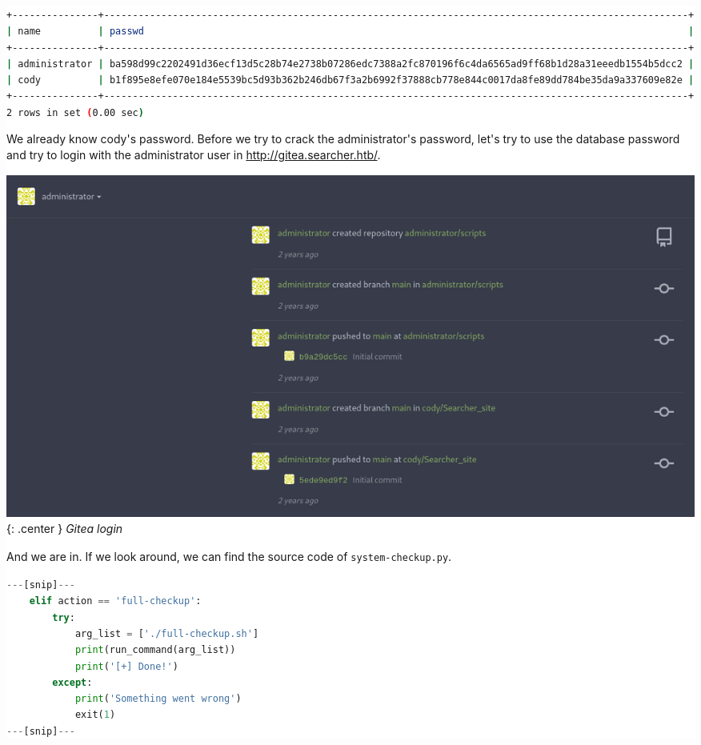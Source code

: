 ```bash
+---------------+------------------------------------------------------------------------------------------------------+
| name          | passwd                                                                                               |
+---------------+------------------------------------------------------------------------------------------------------+
| administrator | ba598d99c2202491d36ecf13d5c28b74e2738b07286edc7388a2fc870196f6c4da6565ad9ff68b1d28a31eeedb1554b5dcc2 |
| cody          | b1f895e8efe070e184e5539bc5d93b362b246db67f3a2b6992f37888cb778e844c0017da8fe89dd784be35da9a337609e82e |
+---------------+------------------------------------------------------------------------------------------------------+
2 rows in set (0.00 sec)
```

We already know cody's password. Before we try to crack the administrator's password, let's try to use the database password and try to login with the administrator user in http://gitea.searcher.htb/.

![administrator](/assets/img/posts/htb-busqueda/ss11.png){: .center }
_Gitea login_

And we are in. If we look around, we can find the source code of `system-checkup.py`.

```python
---[snip]---
    elif action == 'full-checkup':
        try:
            arg_list = ['./full-checkup.sh']
            print(run_command(arg_list))
            print('[+] Done!')
        except:
            print('Something went wrong')
            exit(1)
---[snip]---
```
